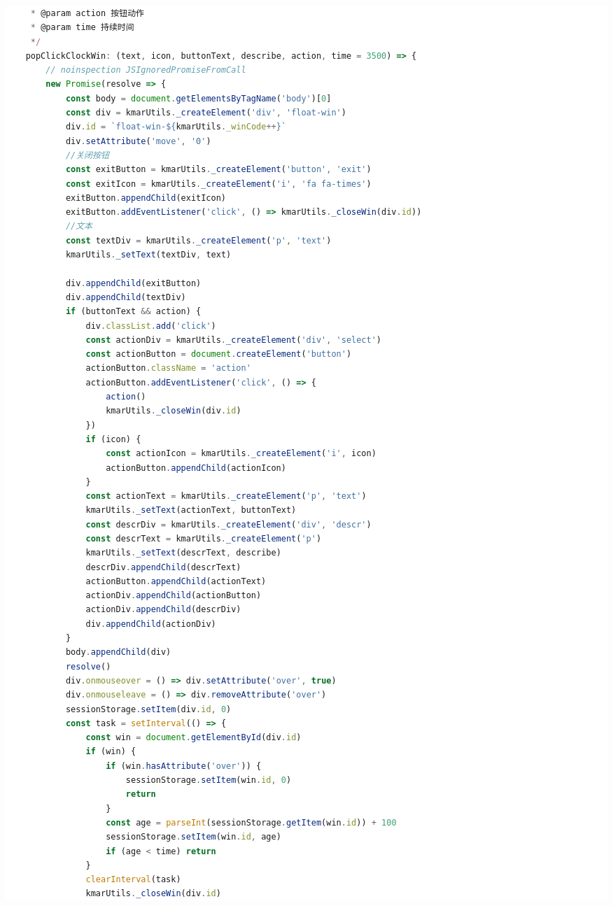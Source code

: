 ```javascript
     * @param action 按钮动作
     * @param time 持续时间
     */
    popClickClockWin: (text, icon, buttonText, describe, action, time = 3500) => {
        // noinspection JSIgnoredPromiseFromCall
        new Promise(resolve => {
            const body = document.getElementsByTagName('body')[0]
            const div = kmarUtils._createElement('div', 'float-win')
            div.id = `float-win-${kmarUtils._winCode++}`
            div.setAttribute('move', '0')
            //关闭按钮
            const exitButton = kmarUtils._createElement('button', 'exit')
            const exitIcon = kmarUtils._createElement('i', 'fa fa-times')
            exitButton.appendChild(exitIcon)
            exitButton.addEventListener('click', () => kmarUtils._closeWin(div.id))
            //文本
            const textDiv = kmarUtils._createElement('p', 'text')
            kmarUtils._setText(textDiv, text)

            div.appendChild(exitButton)
            div.appendChild(textDiv)
            if (buttonText && action) {
                div.classList.add('click')
                const actionDiv = kmarUtils._createElement('div', 'select')
                const actionButton = document.createElement('button')
                actionButton.className = 'action'
                actionButton.addEventListener('click', () => {
                    action()
                    kmarUtils._closeWin(div.id)
                })
                if (icon) {
                    const actionIcon = kmarUtils._createElement('i', icon)
                    actionButton.appendChild(actionIcon)
                }
                const actionText = kmarUtils._createElement('p', 'text')
                kmarUtils._setText(actionText, buttonText)
                const descrDiv = kmarUtils._createElement('div', 'descr')
                const descrText = kmarUtils._createElement('p')
                kmarUtils._setText(descrText, describe)
                descrDiv.appendChild(descrText)
                actionButton.appendChild(actionText)
                actionDiv.appendChild(actionButton)
                actionDiv.appendChild(descrDiv)
                div.appendChild(actionDiv)
            }
            body.appendChild(div)
            resolve()
            div.onmouseover = () => div.setAttribute('over', true)
            div.onmouseleave = () => div.removeAttribute('over')
            sessionStorage.setItem(div.id, 0)
            const task = setInterval(() => {
                const win = document.getElementById(div.id)
                if (win) {
                    if (win.hasAttribute('over')) {
                        sessionStorage.setItem(win.id, 0)
                        return
                    }
                    const age = parseInt(sessionStorage.getItem(win.id)) + 100
                    sessionStorage.setItem(win.id, age)
                    if (age < time) return
                }
                clearInterval(task)
                kmarUtils._closeWin(div.id)
```